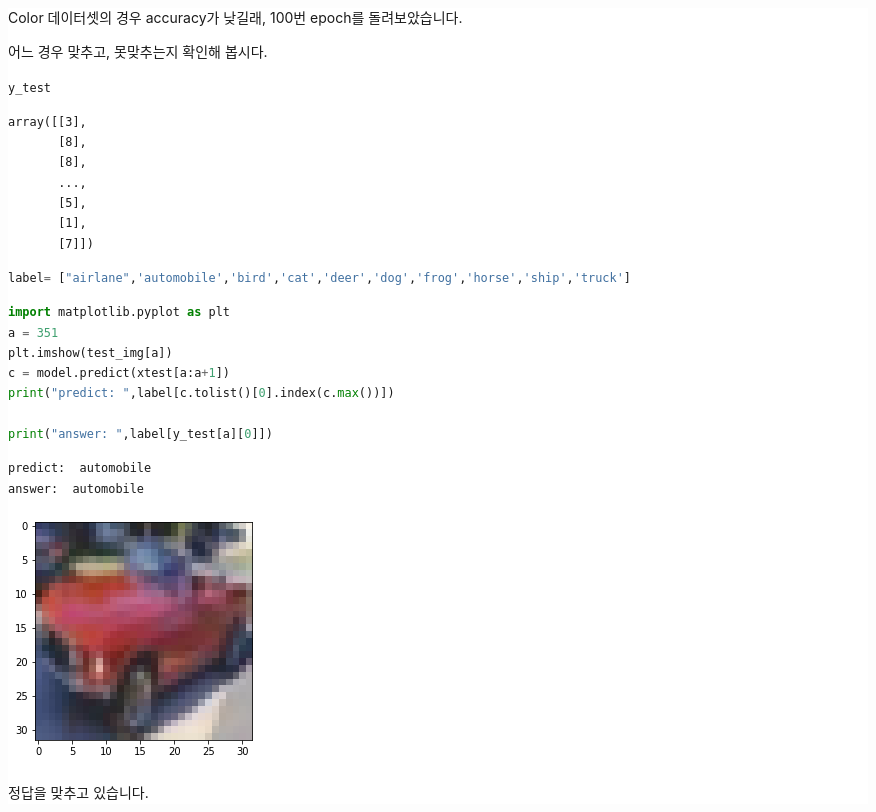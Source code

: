 
Color 데이터셋의 경우 accuracy가 낮길래, 100번 epoch를 돌려보았습니다. 

어느 경우 맞추고, 못맞추는지 확인해 봅시다.


```python
y_test
```




    array([[3],
           [8],
           [8],
           ...,
           [5],
           [1],
           [7]])




```python
label= ["airlane",'automobile','bird','cat','deer','dog','frog','horse','ship','truck']
```


```python
import matplotlib.pyplot as plt
a = 351
plt.imshow(test_img[a])
c = model.predict(xtest[a:a+1])
print("predict: ",label[c.tolist()[0].index(c.max())])

print("answer: ",label[y_test[a][0]])
```

    predict:  automobile
    answer:  automobile
    


![png](dnn/output_42_1.png)


정답을 맞추고 있습니다.
